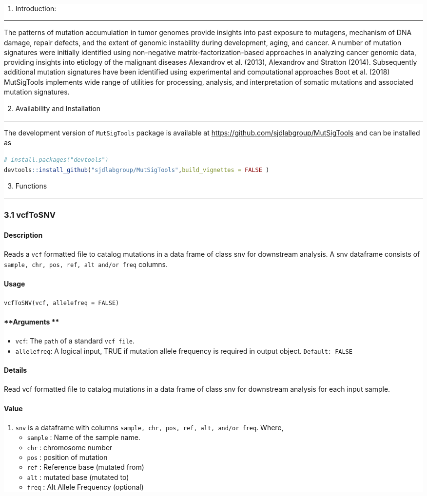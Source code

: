 
1. Introduction:
----------------

The patterns of mutation accumulation in tumor genomes provide insights into past exposure to mutagens, mechanism of DNA damage, repair defects, and the extent of genomic instability during development, aging, and cancer. A number of mutation signatures were initially identified using non-negative matrix-factorization-based approaches in analyzing cancer genomic data, providing insights into etiology of the malignant diseases Alexandrov et al. (2013), Alexandrov and Stratton (2014). Subsequently additional mutation signatures have been identified using experimental and computational approaches Boot et al. (2018) MutSigTools implements wide range of utilities for processing, analysis, and interpretation of somatic mutations and associated mutation signatures.

2. Availability and Installation
--------------------------------

The development version of `MutSigTools` package is available at <https://github.com/sjdlabgroup/MutSigTools> and can be installed as

``` r
# install.packages("devtools")
devtools::install_github("sjdlabgroup/MutSigTools",build_vignettes = FALSE )
```

3. Functions
------------

### 3.1 vcfToSNV

#### **Description**

Reads a `vcf` formatted file to catalog mutations in a data frame of class snv for downstream analysis. A snv dataframe consists of `sample, chr, pos, ref, alt and/or freq` columns.

#### **Usage**

`vcfToSNV(vcf, allelefreq = FALSE)`

#### **Arguments **

-   `vcf`: The `path` of a standard `vcf file`.
-   `allelefreq`: A logical input, TRUE if mutation allele frequency is required in output object. `Default: FALSE`

#### **Details**

Read vcf formatted file to catalog mutations in a data frame of class snv for downstream analysis for each input sample.

#### **Value**

1.  `snv` is a dataframe with columns `sample, chr, pos, ref, alt, and/or freq`. Where,
    -   `sample` : Name of the sample name.
    -   `chr` : chromosome number
    -   `pos` : position of mutation
    -   `ref` : Reference base (mutated from)
    -   `alt` : mutated base (mutated to)
    -   `freq` : Alt Allele Frequency (optional)
